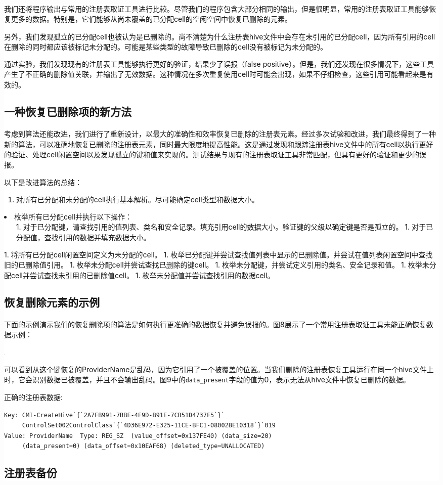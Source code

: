 我们还将程序输出与常用的注册表取证工具进行比较。尽管我们的程序包含大部分相同的输出，但是很明显，常用的注册表取证工具能够恢复更多的数据。特别是，它们能够从尚未覆盖的已分配cell的空闲空间中恢复已删除的元素。

另外，我们发现孤立的已分配cell也被认为是已删除的。尚不清楚为什么注册表hive文件中会存在未引用的已分配cell，因为所有引用的cell在删除的同时都应该被标记未分配的。可能是某些类型的故障导致已删除的cell没有被标记为未分配的。

通过实验，我们发现现有的注册表工具能够执行更好的验证，结果少了误报（false positive）。但是，我们还发现在很多情况下，这些工具产生了不正确的删除值关联，并输出了无效数据。这种情况在多次重复使用cell时可能会出现，如果不仔细检查，这些引用可能看起来是有效的。



## 一种恢复已删除项的新方法

考虑到算法还能改进，我们进行了重新设计，以最大的准确性和效率恢复已删除的注册表元素。经过多次试验和改进，我们最终得到了一种新的算法，可以准确地恢复已删除的注册表元素，同时最大限度地提高性能。这是通过发现和跟踪注册表hive文件中的所有cell以执行更好的验证、处理cell闲置空间以及发现孤立的键和值来实现的。测试结果与现有的注册表取证工具非常匹配，但具有更好的验证和更少的误报。

以下是改进算法的总结：
1. 对所有已分配和未分配的cell执行基本解析。尽可能确定cell类型和数据大小。
<li>枚举所有已分配cell并执行以下操作：
<ul>
1. 对于已分配键，请查找引用的值列表、类名和安全记录。填充引用cell的数据大小。验证键的父级以确定键是否是孤立的。
1. 对于已分配值，查找引用的数据并填充数据大小。
</ul>
</li>
1. 将所有已分配cell闲置空间定义为未分配的cell。
1. 枚举已分配键并尝试查找值列表中显示的已删除值。并尝试在值列表闲置空间中查找旧的已删除值引用。
1. 枚举未分配cell并尝试查找已删除的键cell。
1. 枚举未分配键，并尝试定义引用的类名、安全记录和值。
1. 枚举未分配cell并尝试查找未引用的已删除值cell。
1. 枚举未分配值并尝试查找引用的数据cell。


## 恢复删除元素的示例

下面的示例演示我们的恢复删除项的算法是如何执行更准确的数据恢复并避免误报的。图8展示了一个常用注册表取证工具未能正确恢复数据示例：

[![](data:image/png;base64,iVBORw0KGgoAAAANSUhEUgAAAAEAAAABCAYAAAAfFcSJAAAAAXNSR0IArs4c6QAAAARnQU1BAACxjwv8YQUAAAAJcEhZcwAADsQAAA7EAZUrDhsAAAANSURBVBhXYzh8+PB/AAffA0nNPuCLAAAAAElFTkSuQmCC)](https://p1.ssl.qhimg.com/t011795d6977b242342.png)

可以看到从这个键恢复的ProviderName是乱码，因为它引用了一个被覆盖的位置。当我们删除的注册表恢复工具运行在同一个hive文件上时，它会识别数据已被覆盖，并且不会输出乱码。图9中的`data_present`字段的值为0，表示无法从hive文件中恢复已删除的数据。

正确的注册表数据:

```
Key: CMI-CreateHive`{`2A7FB991-7BBE-4F9D-B91E-7CB51D4737F5`}`
     ControlSet002ControlClass`{`4D36E972-E325-11CE-BFC1-08002BE10318`}`019
Value: ProviderName  Type: REG_SZ  (value_offset=0x137FE40) (data_size=20)
     (data_present=0) (data_offset=0x10EAF68) (deleted_type=UNALLOCATED)
```



## 注册表备份
